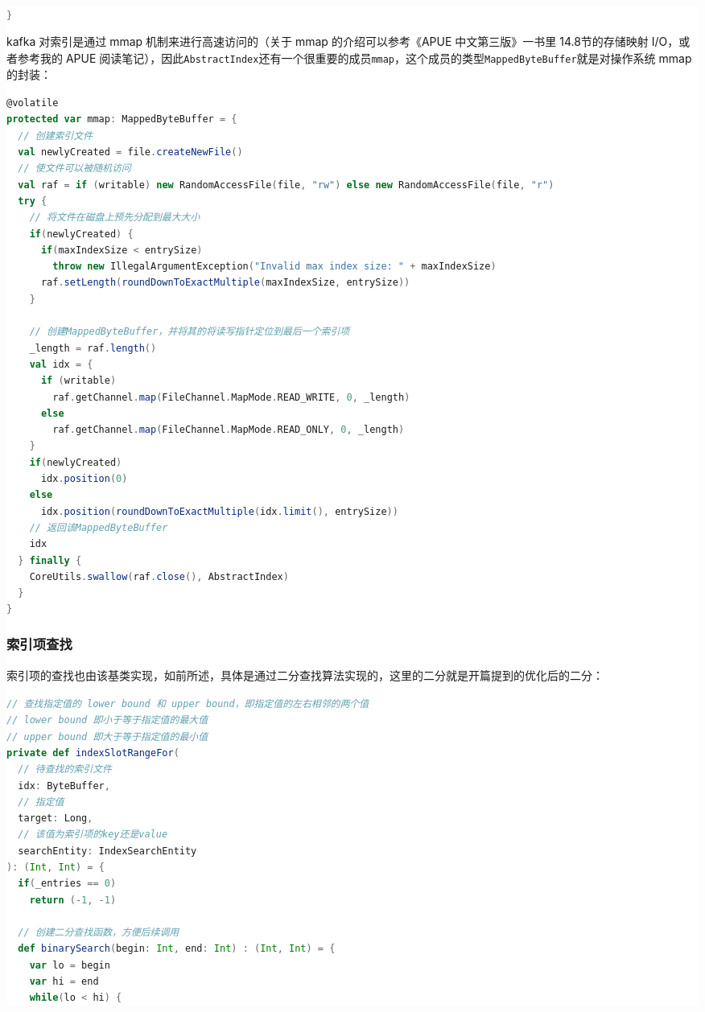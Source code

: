 ``` scala
}
```

kafka 对索引是通过 mmap 机制来进行高速访问的（关于 mmap 的介绍可以参考《APUE 中文第三版》一书里 14.8节的存储映射 I/O，或者参考我的 APUE 阅读笔记），因此`AbstractIndex`还有一个很重要的成员`mmap`，这个成员的类型`MappedByteBuffer`就是对操作系统 mmap 的封装：

``` scala
@volatile
protected var mmap: MappedByteBuffer = {
  // 创建索引文件
  val newlyCreated = file.createNewFile()
  // 使文件可以被随机访问
  val raf = if (writable) new RandomAccessFile(file, "rw") else new RandomAccessFile(file, "r")
  try {
    // 将文件在磁盘上预先分配到最大大小
    if(newlyCreated) {
      if(maxIndexSize < entrySize)
        throw new IllegalArgumentException("Invalid max index size: " + maxIndexSize)
      raf.setLength(roundDownToExactMultiple(maxIndexSize, entrySize))
    }

    // 创建MappedByteBuffer，并将其的将读写指针定位到最后一个索引项
    _length = raf.length()
    val idx = {
      if (writable)
        raf.getChannel.map(FileChannel.MapMode.READ_WRITE, 0, _length)
      else
        raf.getChannel.map(FileChannel.MapMode.READ_ONLY, 0, _length)
    }
    if(newlyCreated)
      idx.position(0)
    else
      idx.position(roundDownToExactMultiple(idx.limit(), entrySize))
    // 返回该MappedByteBuffer
    idx
  } finally {
    CoreUtils.swallow(raf.close(), AbstractIndex)
  }
}
```

### 索引项查找

索引项的查找也由该基类实现，如前所述，具体是通过二分查找算法实现的，这里的二分就是开篇提到的优化后的二分：

``` scala
// 查找指定值的 lower bound 和 upper bound，即指定值的左右相邻的两个值
// lower bound 即小于等于指定值的最大值
// upper bound 即大于等于指定值的最小值
private def indexSlotRangeFor(
  // 待查找的索引文件
  idx: ByteBuffer,
  // 指定值
  target: Long,
  // 该值为索引项的key还是value
  searchEntity: IndexSearchEntity
): (Int, Int) = {
  if(_entries == 0)
    return (-1, -1)

  // 创建二分查找函数，方便后续调用
  def binarySearch(begin: Int, end: Int) : (Int, Int) = {
    var lo = begin
    var hi = end
    while(lo < hi) {
```